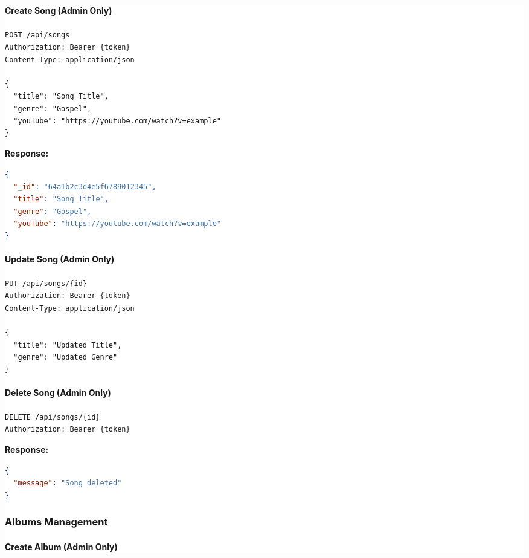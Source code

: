 #### Create Song (Admin Only)

```http
POST /api/songs
Authorization: Bearer {token}
Content-Type: application/json

{
  "title": "Song Title",
  "genre": "Gospel",
  "youTube": "https://youtube.com/watch?v=example"
}
```

**Response:**

```json
{
  "_id": "64a1b2c3d4e5f6789012345",
  "title": "Song Title",
  "genre": "Gospel",
  "youTube": "https://youtube.com/watch?v=example"
}
```

#### Update Song (Admin Only)

```http
PUT /api/songs/{id}
Authorization: Bearer {token}
Content-Type: application/json

{
  "title": "Updated Title",
  "genre": "Updated Genre"
}
```

#### Delete Song (Admin Only)

```http
DELETE /api/songs/{id}
Authorization: Bearer {token}
```

**Response:**

```json
{
  "message": "Song deleted"
}
```

### Albums Management

#### Create Album (Admin Only)
